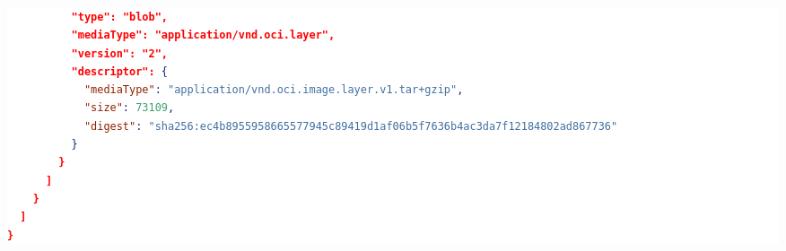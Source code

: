 ```json
          "type": "blob",
          "mediaType": "application/vnd.oci.layer",
          "version": "2",
          "descriptor": {
            "mediaType": "application/vnd.oci.image.layer.v1.tar+gzip",
            "size": 73109,
            "digest": "sha256:ec4b8955958665577945c89419d1af06b5f7636b4ac3da7f12184802ad867736"
          }
        }
      ]
    }
  ]
}
```
